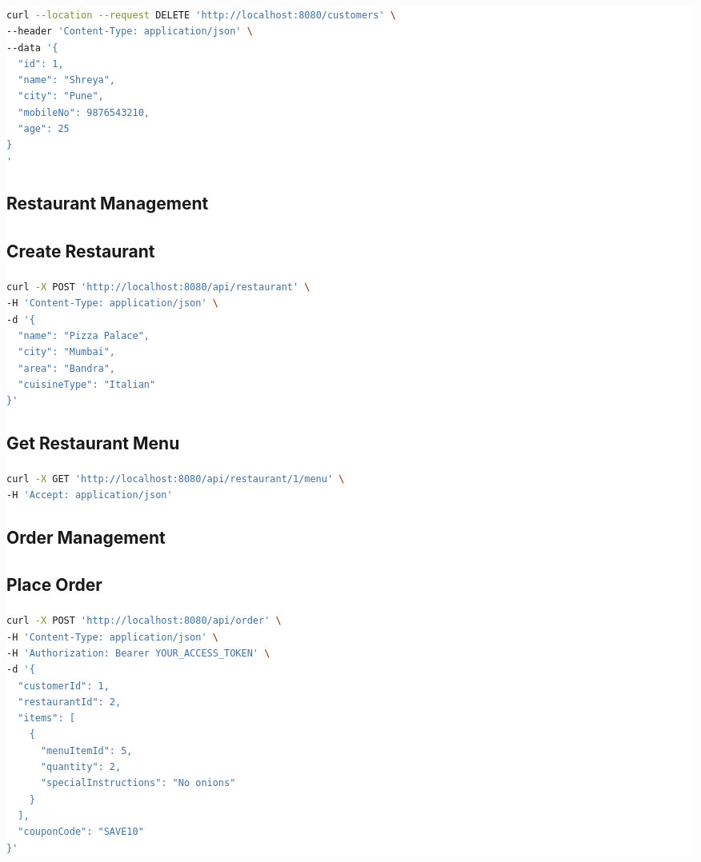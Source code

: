 ```bash
curl --location --request DELETE 'http://localhost:8080/customers' \
--header 'Content-Type: application/json' \
--data '{
  "id": 1,
  "name": "Shreya",
  "city": "Pune",
  "mobileNo": 9876543210,
  "age": 25
}
'
```

## Restaurant Management

## Create Restaurant

```bash
curl -X POST 'http://localhost:8080/api/restaurant' \
-H 'Content-Type: application/json' \
-d '{
  "name": "Pizza Palace",
  "city": "Mumbai",
  "area": "Bandra",
  "cuisineType": "Italian"
}'
```

## Get Restaurant Menu

```bash
curl -X GET 'http://localhost:8080/api/restaurant/1/menu' \
-H 'Accept: application/json'
```

## Order Management

## Place Order

```bash
curl -X POST 'http://localhost:8080/api/order' \
-H 'Content-Type: application/json' \
-H 'Authorization: Bearer YOUR_ACCESS_TOKEN' \
-d '{
  "customerId": 1,
  "restaurantId": 2,
  "items": [
    {
      "menuItemId": 5,
      "quantity": 2,
      "specialInstructions": "No onions"
    }
  ],
  "couponCode": "SAVE10"
}' 
```
